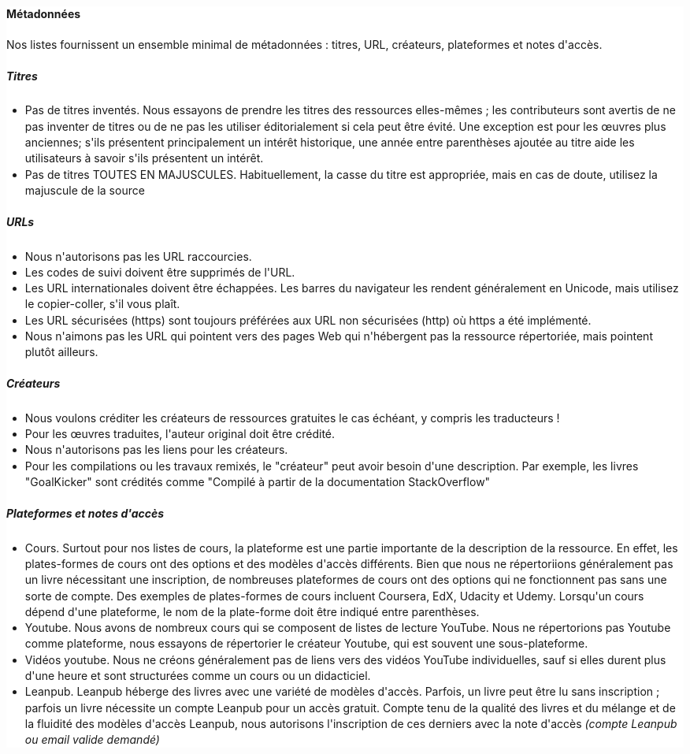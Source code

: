 
#### Métadonnées

Nos listes fournissent un ensemble minimal de métadonnées : titres, URL, créateurs, plateformes et notes d'accès.


##### Titres

- Pas de titres inventés. Nous essayons de prendre les titres des ressources elles-mêmes ; les contributeurs sont avertis de ne pas inventer de titres ou de ne pas les utiliser éditorialement si cela peut être évité. Une exception est pour les œuvres plus anciennes; s'ils présentent principalement un intérêt historique, une année entre parenthèses ajoutée au titre aide les utilisateurs à savoir s'ils présentent un intérêt.
- Pas de titres TOUTES EN MAJUSCULES. Habituellement, la casse du titre est appropriée, mais en cas de doute, utilisez la majuscule de la source


##### URLs

- Nous n'autorisons pas les URL raccourcies.
- Les codes de suivi doivent être supprimés de l'URL.
- Les URL internationales doivent être échappées. Les barres du navigateur les rendent généralement en Unicode, mais utilisez le copier-coller, s'il vous plaît.
- Les URL sécurisées (https) sont toujours préférées aux URL non sécurisées (http) où https a été implémenté.
- Nous n'aimons pas les URL qui pointent vers des pages Web qui n'hébergent pas la ressource répertoriée, mais pointent plutôt ailleurs.


##### Créateurs

- Nous voulons créditer les créateurs de ressources gratuites le cas échéant, y compris les traducteurs !
- Pour les œuvres traduites, l'auteur original doit être crédité.
- Nous n'autorisons pas les liens pour les créateurs.
- Pour les compilations ou les travaux remixés, le "créateur" peut avoir besoin d'une description. Par exemple, les livres "GoalKicker" sont crédités comme "Compilé à partir de la documentation StackOverflow"


##### Plateformes et notes d'accès

- Cours. Surtout pour nos listes de cours, la plateforme est une partie importante de la description de la ressource. En effet, les plates-formes de cours ont des options et des modèles d'accès différents. Bien que nous ne répertoriions généralement pas un livre nécessitant une inscription, de nombreuses plateformes de cours ont des options qui ne fonctionnent pas sans une sorte de compte. Des exemples de plates-formes de cours incluent Coursera, EdX, Udacity et Udemy. Lorsqu'un cours dépend d'une plateforme, le nom de la plate-forme doit être indiqué entre parenthèses.
- Youtube. Nous avons de nombreux cours qui se composent de listes de lecture YouTube. Nous ne répertorions pas Youtube comme plateforme, nous essayons de répertorier le créateur Youtube, qui est souvent une sous-plateforme.
- Vidéos youtube. Nous ne créons généralement pas de liens vers des vidéos YouTube individuelles, sauf si elles durent plus d'une heure et sont structurées comme un cours ou un didacticiel.
- Leanpub. Leanpub héberge des livres avec une variété de modèles d'accès. Parfois, un livre peut être lu sans inscription ; parfois un livre nécessite un compte Leanpub pour un accès gratuit. Compte tenu de la qualité des livres et du mélange et de la fluidité des modèles d'accès Leanpub, nous autorisons l'inscription de ces derniers avec la note d'accès *(compte Leanpub ou email valide demandé)*
